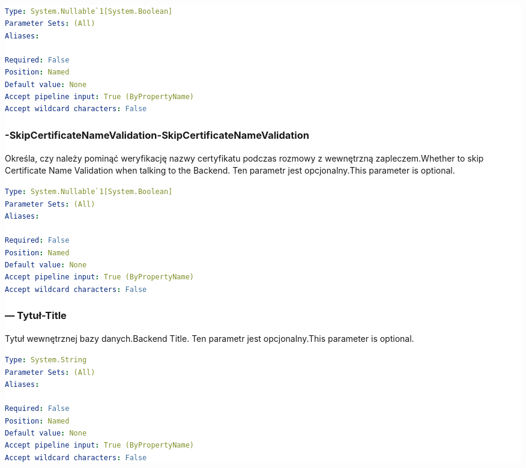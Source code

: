 ```yaml
Type: System.Nullable`1[System.Boolean]
Parameter Sets: (All)
Aliases:

Required: False
Position: Named
Default value: None
Accept pipeline input: True (ByPropertyName)
Accept wildcard characters: False
```

### <span data-ttu-id="24a89-150">-SkipCertificateNameValidation</span><span class="sxs-lookup"><span data-stu-id="24a89-150">-SkipCertificateNameValidation</span></span>
<span data-ttu-id="24a89-151">Określa, czy należy pominąć weryfikację nazwy certyfikatu podczas rozmowy z wewnętrzną zapleczem.</span><span class="sxs-lookup"><span data-stu-id="24a89-151">Whether to skip Certificate Name Validation when talking to the Backend.</span></span>
<span data-ttu-id="24a89-152">Ten parametr jest opcjonalny.</span><span class="sxs-lookup"><span data-stu-id="24a89-152">This parameter is optional.</span></span>

```yaml
Type: System.Nullable`1[System.Boolean]
Parameter Sets: (All)
Aliases:

Required: False
Position: Named
Default value: None
Accept pipeline input: True (ByPropertyName)
Accept wildcard characters: False
```

### <span data-ttu-id="24a89-153">— Tytuł</span><span class="sxs-lookup"><span data-stu-id="24a89-153">-Title</span></span>
<span data-ttu-id="24a89-154">Tytuł wewnętrznej bazy danych.</span><span class="sxs-lookup"><span data-stu-id="24a89-154">Backend Title.</span></span>
<span data-ttu-id="24a89-155">Ten parametr jest opcjonalny.</span><span class="sxs-lookup"><span data-stu-id="24a89-155">This parameter is optional.</span></span>

```yaml
Type: System.String
Parameter Sets: (All)
Aliases:

Required: False
Position: Named
Default value: None
Accept pipeline input: True (ByPropertyName)
Accept wildcard characters: False
```
